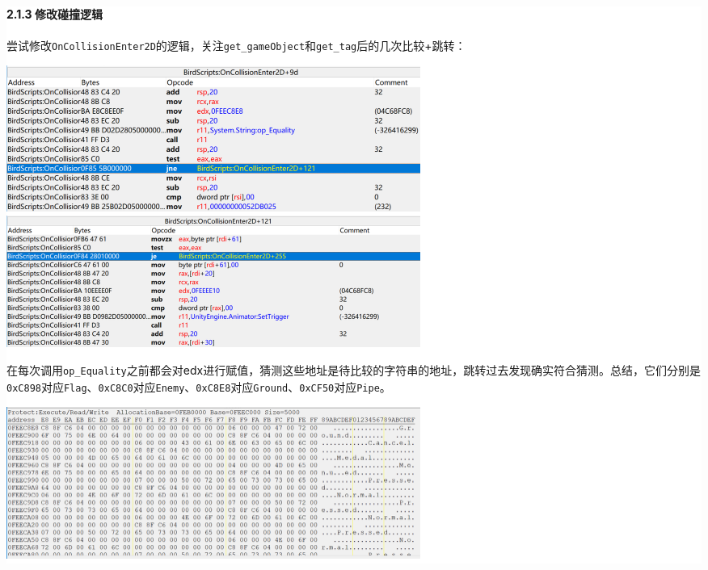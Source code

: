 
#### 2.1.3 修改碰撞逻辑 

​	尝试修改`OnCollisionEnter2D`的逻辑，关注`get_gameObject`和`get_tag`后的几次比较+跳转：

<img src="WriteUp.assets/image-20231107155449080.png" alt="image-20231107155449080" style="zoom: 50%;" />

<img src="WriteUp.assets/image-20231107155516554.png" alt="image-20231107155516554" style="zoom:50%;" />

​	在每次调用`op_Equality`之前都会对edx进行赋值，猜测这些地址是待比较的字符串的地址，跳转过去发现确实符合猜测。总结，它们分别是`0xC898`对应`Flag`、`0xC8C0`对应`Enemy`、`0xC8E8`对应`Ground`、`0xCF50`对应`Pipe`。

<img src="WriteUp.assets/image-20231107160325402.png" alt="image-20231107160325402" style="zoom: 50%;" />
